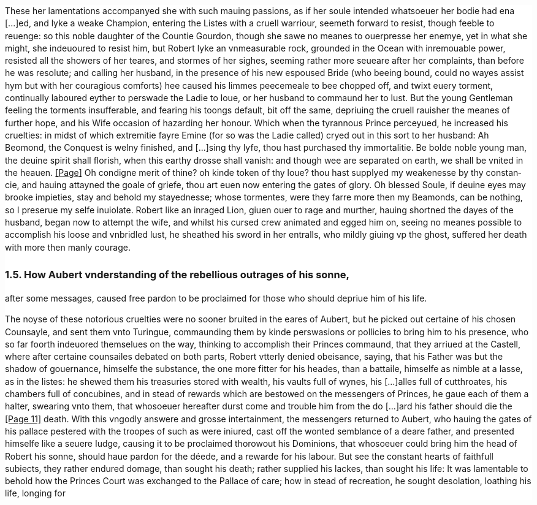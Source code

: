 These her lamentations accompanyed she with such ma­uing passions, as if her
soule intended whatsoeuer her bo­die had ena [...]ed, and lyke a weake
Champion, entering the Listes with a cruell warriour, seemeth forward to
re­sist, though feeble to reuenge: so this noble daughter of the Countie
Gourdon, though she sawe no meanes to ouer­presse her enemye, yet in what she
might, she indeuoured to resist him, but Robert lyke an vnmeasurable rock,
groun­ded in the Ocean with inremouable power, resisted all the showers of her
teares, and stormes of her sighes, seeming rather more seueare after her
complaints, than before he was resolute; and calling her husband, in the
presence of his new espoused Bride (who beeing bound, could no wayes assist
hym but with her couragious comforts) hee caused his limmes peecemeale to bee
chopped off, and twixt euery torment, continually laboured eyther to per­swade
the Ladie to loue, or her husband to commaund her to lust. But the young
Gentleman feeling the torments insufferable, and fearing his toongs default,
bit off the same, depriuing the cruell rauisher the meanes of further hope,
and his Wife occasion of hazarding her honour. Which when the tyrannous Prince
perceyued, he increa­sed his cruelties: in midst of which extremitie fayre
Emine (for so was the Ladie called) cryed out in this sort to her husband: Ah
Beomond, the Conquest is welny finished, and  [...]sing thy lyfe, thou hast
purchased thy immorta­litie. Be bolde noble young man, the deuine spirit shall
florish, when this earthy drosse shall vanish: and though wee are separated on
earth, we shall be vnited in the hea­uen.
[[Page]](http://eebo.chadwyck.com/downloadtiff?vid=10100&page=13) Oh condigne
merit of thine? oh kinde token of thy loue? thou hast supplyed my weakenesse
by thy constan­cie, and hauing attayned the goale of griefe, thou art euen now
entering the gates of glory. Oh blessed Soule, if de­uine eyes may brooke
impieties, stay and behold my stay­ednesse; whose tormentes, were they farre
more then my Beamonds, can be nothing, so I preserue my selfe inuiolate.
Robert like an inraged Lion, giuen ouer to rage and mur­ther, hauing shortned
the dayes of the husband, began now to attempt the wife, and whilst his cursed
crew animated and egged him on, seeing no meanes possible to accom­plish his
loose and vnbridled lust, he sheathed his sword in her entralls, who mildly
giuing vp the ghost, suffered her death with more then manly courage.

### 1.5. How Aubert vnderstanding of the rebellious outrages of his sonne,
after some messages, caused free pardon to be proclaimed for those who should
depriue him of his life.

The noyse of these notorious cruelties were no sooner bruited in the eares of
Aubert, but he picked out cer­taine of his chosen Counsayle, and sent them
vnto Turingue, commaunding them by kinde perswasions or polli­cies to bring
him to his presence, who so far foorth indeuored themselues on the way,
thinking to accomplish their Princes commaund, that they arriued at the
Castell, where after certaine counsailes debated on both parts, Robert vtterly
de­nied obeisance, saying, that his Father was but the shadow of gouernance,
himselfe the substance, the one more fitter for his heades, than a battaile,
himselfe as nimble at a lasse, as in the listes: he shewed them his treasuries
stored with wealth, his vaults full of wynes, his  [...]alles full of
cutthroates, his cham­bers full of concubines, and in stead of rewards which
are bestowed on the messengers of Princes, he gaue each of them a halter,
swearing vnto them, that whosoeuer hereafter durst come and trouble him from
the do [...]ard his father should die the [[Page
11]](http://eebo.chadwyck.com/downloadtiff?vid=10100&page=13) death. With this
vngodly answere and grosse intertainment, the messengers returned to Aubert,
who hauing the gates of his pallace pestered with the troopes of such as were
iniured, cast off the wonted semblance of a deare father, and presented
himselfe like a seuere Iudge, causing it to be proclaimed tho­rowout his
Dominions, that whosoeuer could bring him the head of Robert his sonne, should
haue pardon for the déede, and a rewarde for his labour. But see the constant
hearts of faithfull subiects, they rather endured domage, than sought his
death; rather supplied his lackes, than sought his life: It was lamentable to
behold how the Princes Court was ex­changed to the Pallace of care; how in
stead of recreation, he sought desolation, loathing his life, longing for